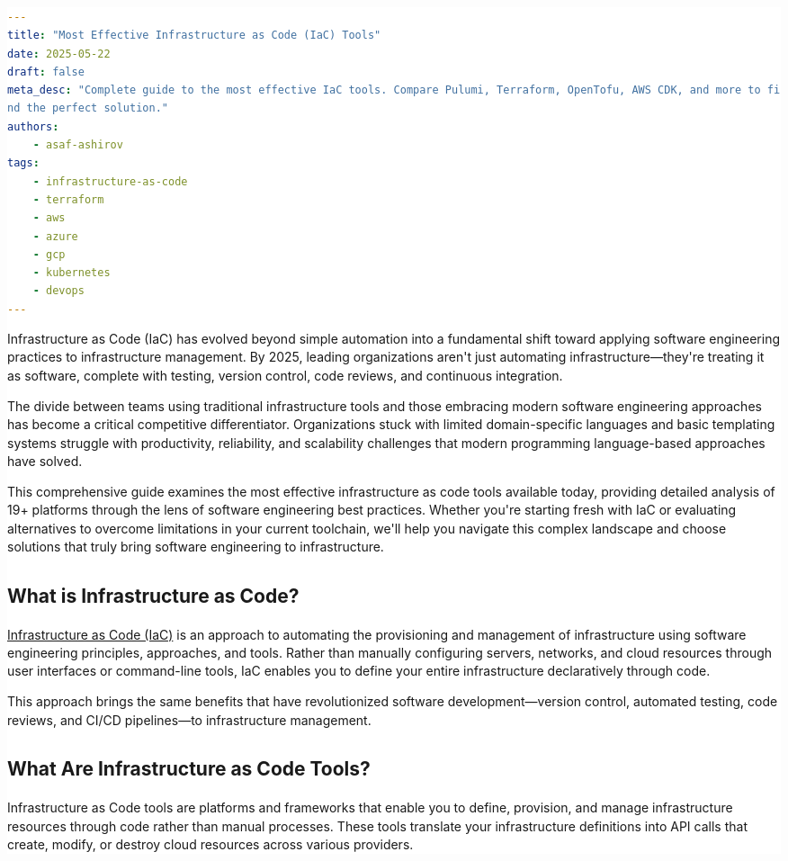 ```yaml
---
title: "Most Effective Infrastructure as Code (IaC) Tools"
date: 2025-05-22
draft: false
meta_desc: "Complete guide to the most effective IaC tools. Compare Pulumi, Terraform, OpenTofu, AWS CDK, and more to find the perfect solution."
authors:
    - asaf-ashirov
tags:
    - infrastructure-as-code
    - terraform
    - aws
    - azure
    - gcp
    - kubernetes
    - devops
---
```


Infrastructure as Code (IaC) has evolved beyond simple automation into a fundamental shift toward applying software engineering practices to infrastructure management. By 2025, leading organizations aren't just automating infrastructure—they're treating it as software, complete with testing, version control, code reviews, and continuous integration.

The divide between teams using traditional infrastructure tools and those embracing modern software engineering approaches has become a critical competitive differentiator. Organizations stuck with limited domain-specific languages and basic templating systems struggle with productivity, reliability, and scalability challenges that modern programming language-based approaches have solved.

This comprehensive guide examines the most effective infrastructure as code tools available today, providing detailed analysis of 19+ platforms through the lens of software engineering best practices. Whether you're starting fresh with IaC or evaluating alternatives to overcome limitations in your current toolchain, we'll help you navigate this complex landscape and choose solutions that truly bring software engineering to infrastructure.



## What is Infrastructure as Code?

[Infrastructure as Code (IaC)](/what-is/what-is-infrastructure-as-code/) is an approach to automating the provisioning and management of infrastructure using software engineering principles, approaches, and tools. Rather than manually configuring servers, networks, and cloud resources through user interfaces or command-line tools, IaC enables you to define your entire infrastructure declaratively through code.

This approach brings the same benefits that have revolutionized software development—version control, automated testing, code reviews, and CI/CD pipelines—to infrastructure management.

## What Are Infrastructure as Code Tools?

Infrastructure as Code tools are platforms and frameworks that enable you to define, provision, and manage infrastructure resources through code rather than manual processes. These tools translate your infrastructure definitions into API calls that create, modify, or destroy cloud resources across various providers.
